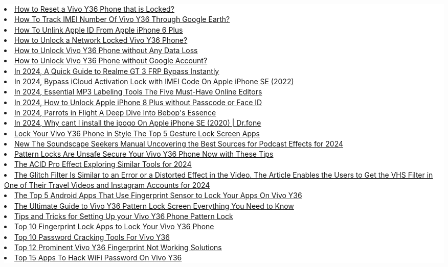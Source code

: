 <li><a href="https://android-unlock.techidaily.com/how-to-reset-a-vivo-y36-phone-that-is-locked-by-drfone-android/"><u>How to Reset a Vivo Y36 Phone that is Locked?</u></a></li>
<li><a href="https://android-unlock.techidaily.com/how-to-track-imei-number-of-vivo-y36-through-google-earth-by-drfone-android/"><u>How To Track IMEI Number Of Vivo Y36 Through Google Earth?</u></a></li>
<li><a href="https://apple-account.techidaily.com/how-to-unlink-apple-id-from-apple-iphone-6-plus-by-drfone-ios/"><u>How To Unlink Apple ID From Apple iPhone 6 Plus</u></a></li>
<li><a href="https://android-unlock.techidaily.com/how-to-unlock-a-network-locked-vivo-y36-phone-by-drfone-android/"><u>How to Unlock a Network Locked Vivo Y36 Phone?</u></a></li>
<li><a href="https://android-unlock.techidaily.com/how-to-unlock-vivo-y36-phone-without-any-data-loss-by-drfone-android/"><u>How to Unlock Vivo Y36 Phone without Any Data Loss</u></a></li>
<li><a href="https://android-unlock.techidaily.com/how-to-unlock-vivo-y36-phone-without-google-account-by-drfone-android/"><u>How to Unlock Vivo Y36 Phone without Google Account?</u></a></li>
<li><a href="https://bypass-frp.techidaily.com/in-2024-a-quick-guide-to-realme-gt-3-frp-bypass-instantly-by-drfone-android/"><u>In 2024, A Quick Guide to Realme GT 3 FRP Bypass Instantly</u></a></li>
<li><a href="https://activate-lock.techidaily.com/in-2024-bypass-icloud-activation-lock-with-imei-code-on-apple-iphone-se-2022-by-drfone-ios/"><u>In 2024, Bypass iCloud Activation Lock with IMEI Code On Apple iPhone SE (2022)</u></a></li>
<li><a href="https://audio-editing.techidaily.com/in-2024-essential-mp3-labeling-tools-the-five-must-have-online-editors/"><u>In 2024, Essential MP3 Labeling Tools The Five Must-Have Online Editors</u></a></li>
<li><a href="https://ios-unlock.techidaily.com/in-2024-how-to-unlock-apple-iphone-8-plus-without-passcode-or-face-id-by-drfone-ios/"><u>In 2024, How to Unlock Apple iPhone 8 Plus without Passcode or Face ID</u></a></li>
<li><a href="https://extra-support.techidaily.com/in-2024-parrots-in-flight-a-deep-dive-into-bebops-essence/"><u>In 2024, Parrots in Flight  A Deep Dive Into Bebop's Essence</u></a></li>
<li><a href="https://ios-pokemon-go.techidaily.com/in-2024-why-cant-i-install-the-ipogo-on-apple-iphone-se-2020-drfone-by-drfone-virtual-ios/"><u>In 2024, Why cant I install the ipogo On Apple iPhone SE (2020) | Dr.fone</u></a></li>
<li><a href="https://android-unlock.techidaily.com/lock-your-vivo-y36-phone-in-style-the-top-5-gesture-lock-screen-apps-by-drfone-android/"><u>Lock Your Vivo Y36 Phone in Style The Top 5 Gesture Lock Screen Apps</u></a></li>
<li><a href="https://audio-editing.techidaily.com/new-the-soundscape-seekers-manual-uncovering-the-best-sources-for-podcast-effects-for-2024/"><u>New The Soundscape Seekers Manual Uncovering the Best Sources for Podcast Effects for 2024</u></a></li>
<li><a href="https://android-unlock.techidaily.com/pattern-locks-are-unsafe-secure-your-vivo-y36-phone-now-with-these-tips-by-drfone-android/"><u>Pattern Locks Are Unsafe Secure Your Vivo Y36 Phone Now with These Tips</u></a></li>
<li><a href="https://some-skills.techidaily.com/the-acid-pro-effect-exploring-similar-tools-for-2024/"><u>The ACID Pro Effect  Exploring Similar Tools for 2024</u></a></li>
<li><a href="https://ai-video-editing.techidaily.com/1713951248361-the-glitch-filter-is-similar-to-an-error-or-a-distorted-effect-in-the-video-the-article-enables-the-users-to-get-the-vhs-filter-in-one-of-their-travel-video/"><u>The Glitch Filter Is Similar to an Error or a Distorted Effect in the Video. The Article Enables the Users to Get the VHS Filter in One of Their Travel Videos and Instagram Accounts for 2024</u></a></li>
<li><a href="https://android-unlock.techidaily.com/the-top-5-android-apps-that-use-fingerprint-sensor-to-lock-your-apps-on-vivo-y36-by-drfone-android/"><u>The Top 5 Android Apps That Use Fingerprint Sensor to Lock Your Apps On Vivo Y36</u></a></li>
<li><a href="https://android-unlock.techidaily.com/the-ultimate-guide-to-vivo-y36-pattern-lock-screen-everything-you-need-to-know-by-drfone-android/"><u>The Ultimate Guide to Vivo Y36 Pattern Lock Screen Everything You Need to Know</u></a></li>
<li><a href="https://android-unlock.techidaily.com/tips-and-tricks-for-setting-up-your-vivo-y36-phone-pattern-lock-by-drfone-android/"><u>Tips and Tricks for Setting Up your Vivo Y36 Phone Pattern Lock</u></a></li>
<li><a href="https://android-unlock.techidaily.com/top-10-fingerprint-lock-apps-to-lock-your-vivo-y36-phone-by-drfone-android/"><u>Top 10 Fingerprint Lock Apps to Lock Your Vivo Y36 Phone</u></a></li>
<li><a href="https://android-unlock.techidaily.com/top-10-password-cracking-tools-for-vivo-y36-by-drfone-android/"><u>Top 10 Password Cracking Tools For Vivo Y36</u></a></li>
<li><a href="https://android-unlock.techidaily.com/top-12-prominent-vivo-y36-fingerprint-not-working-solutions-by-drfone-android/"><u>Top 12 Prominent Vivo Y36 Fingerprint Not Working Solutions</u></a></li>
<li><a href="https://android-unlock.techidaily.com/top-15-apps-to-hack-wifi-password-on-vivo-y36-by-drfone-android/"><u>Top 15 Apps To Hack WiFi Password On Vivo Y36</u></a></li>